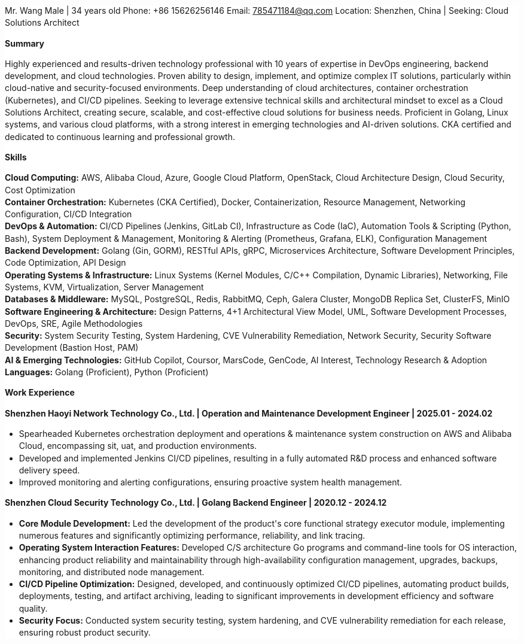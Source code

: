 Mr. Wang
Male | 34 years old
Phone: +86 15626256146
Email: 785471184@qq.com
Location: Shenzhen, China | Seeking: Cloud Solutions Architect

**Summary**

Highly experienced and results-driven technology professional with 10 years of expertise in DevOps engineering, backend development, and cloud technologies. Proven ability to design, implement, and optimize complex IT solutions, particularly within cloud-native and security-focused environments.  Deep understanding of cloud architectures, container orchestration (Kubernetes), and CI/CD pipelines.  Seeking to leverage extensive technical skills and architectural mindset to excel as a Cloud Solutions Architect, creating secure, scalable, and cost-effective cloud solutions for business needs.  Proficient in Golang, Linux systems, and various cloud platforms, with a strong interest in emerging technologies and AI-driven solutions. CKA certified and dedicated to continuous learning and professional growth.

**Skills**

**Cloud Computing:** AWS, Alibaba Cloud, Azure, Google Cloud Platform, OpenStack, Cloud Architecture Design, Cloud Security, Cost Optimization  
**Container Orchestration:** Kubernetes (CKA Certified), Docker, Containerization, Resource Management, Networking Configuration, CI/CD Integration  
**DevOps & Automation:** CI/CD Pipelines (Jenkins, GitLab CI), Infrastructure as Code (IaC), Automation Tools & Scripting (Python, Bash), System Deployment & Management, Monitoring & Alerting (Prometheus, Grafana, ELK),  Configuration Management  
**Backend Development:** Golang (Gin, GORM), RESTful APIs, gRPC, Microservices Architecture, Software Development Principles, Code Optimization, API Design  
**Operating Systems & Infrastructure:** Linux Systems (Kernel Modules, C/C++ Compilation, Dynamic Libraries), Networking, File Systems, KVM, Virtualization, Server Management  
**Databases & Middleware:** MySQL, PostgreSQL, Redis, RabbitMQ, Ceph, Galera Cluster, MongoDB Replica Set, ClusterFS, MinIO
**Software Engineering & Architecture:** Design Patterns, 4+1 Architectural View Model, UML, Software Development Processes, DevOps, SRE, Agile Methodologies  
**Security:** System Security Testing, System Hardening, CVE Vulnerability Remediation, Network Security, Security Software Development (Bastion Host, PAM)  
**AI & Emerging Technologies:** GitHub Copilot, Coursor, MarsCode, GenCode, AI Interest, Technology Research & Adoption
**Languages:** Golang (Proficient), Python (Proficient)

**Work Experience**

**Shenzhen Haoyi Network Technology Co., Ltd. | Operation and Maintenance Development Engineer | 2025.01 - 2024.02**

*   Spearheaded Kubernetes orchestration deployment and operations & maintenance system construction on AWS and Alibaba Cloud, encompassing sit, uat, and production environments.
*   Developed and implemented Jenkins CI/CD pipelines, resulting in a fully automated R&D process and enhanced software delivery speed.
*   Improved monitoring and alerting configurations, ensuring proactive system health management.

**Shenzhen Cloud Security Technology Co., Ltd. | Golang Backend Engineer | 2020.12 - 2024.12**

*   **Core Module Development:** Led the development of the product's core functional strategy executor module, implementing numerous features and significantly optimizing performance, reliability, and link tracing.
*   **Operating System Interaction Features:**  Developed C/S architecture Go programs and command-line tools for OS interaction, enhancing product reliability and maintainability through high-availability configuration management, upgrades, backups, monitoring, and distributed node management.
*   **CI/CD Pipeline Optimization:** Designed, developed, and continuously optimized CI/CD pipelines, automating product builds, deployments, testing, and artifact archiving, leading to significant improvements in development efficiency and software quality.
*   **Security Focus:** Conducted system security testing, system hardening, and CVE vulnerability remediation for each release, ensuring robust product security.
